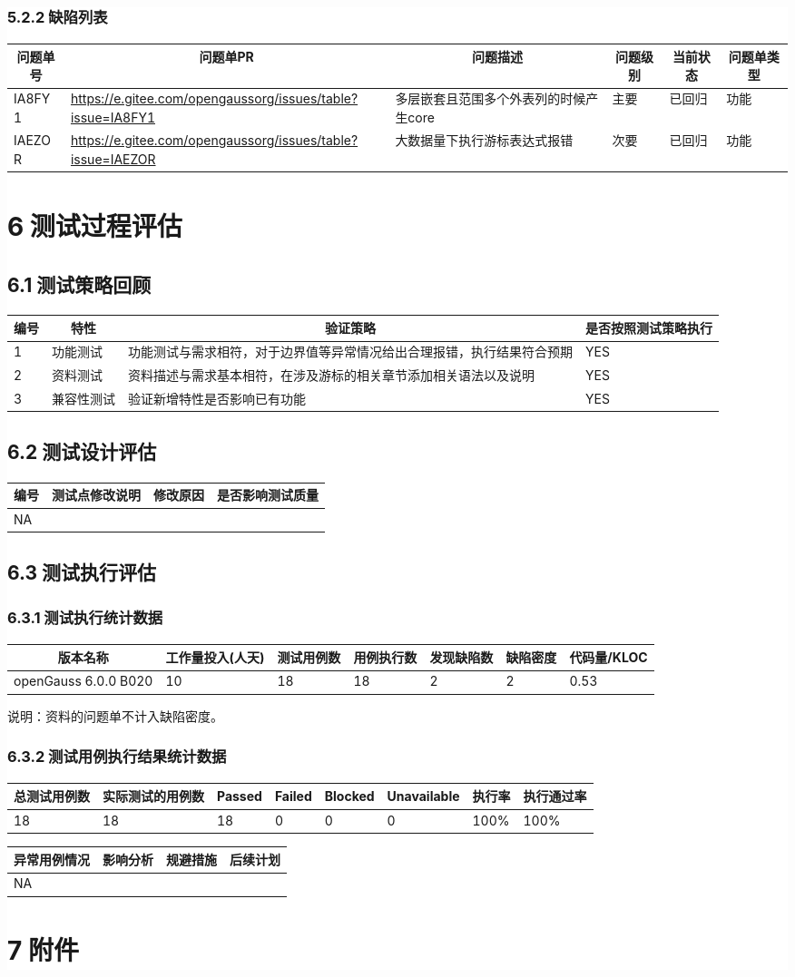 ###   5.2.2 缺陷列表

| 问题单号 | 问题单PR                                                   | 问题描述                               | 问题级别 | 当前状态 | 问题单类型 |
| -------- | ---------------------------------------------------------- | -------------------------------------- | -------- | -------- | ---------- |
| IA8FY1   | https://e.gitee.com/opengaussorg/issues/table?issue=IA8FY1 | 多层嵌套且范围多个外表列的时候产生core | 主要     | 已回归   | 功能       |
| IAEZOR   | https://e.gitee.com/opengaussorg/issues/table?issue=IAEZOR | 大数据量下执行游标表达式报错           | 次要     | 已回归   | 功能       |



# 6 测试过程评估

##  6.1 测试策略回顾

| 编号 | 特性       | 验证策略                                                     | 是否按照测试策略执行 |
| ---- | ---------- | ------------------------------------------------------------ | -------------------- |
| 1    | 功能测试   | 功能测试与需求相符，对于边界值等异常情况给出合理报错，执行结果符合预期 | YES                  |
| 2    | 资料测试   | 资料描述与需求基本相符，在涉及游标的相关章节添加相关语法以及说明 | YES                  |
| 3    | 兼容性测试 | 验证新增特性是否影响已有功能                                 | YES                  |

##  6.2 测试设计评估

| 编号 | 测试点修改说明 | 修改原因 | 是否影响测试质量 |
| ---- | -------------- | -------- | ---------------- |
| NA   |                |          |                  |

##  6.3 测试执行评估

###  6.3.1 测试执行统计数据

| 版本名称             | 工作量投入(人天) | 测试用例数 | 用例执行数 | 发现缺陷数 | 缺陷密度 | 代码量/KLOC |
| -------------------- | ---------------- | ---------- | ---------- | ---------- | -------- | ----------- |
| openGauss 6.0.0 B020 | 10               | 18         | 18         | 2          | 2        | 0.53        |

说明：资料的问题单不计入缺陷密度。

###  6.3.2 测试用例执行结果统计数据

| 总测试用例数 | 实际测试的用例数 | Passed | Failed | Blocked | Unavailable | 执行率 | 执行通过率 |
| ------------ | ---------------- | ------ | ------ | ------- | ----------- | ------ | ---------- |
| 18           | 18               | 18     | 0      | 0       | 0           | 100%   | 100%       |

| 异常用例情况 | 影响分析 | 规避措施 | 后续计划 |
| ------------ | -------- | -------- | -------- |
| NA           |          |          |          |

# 7 附件

